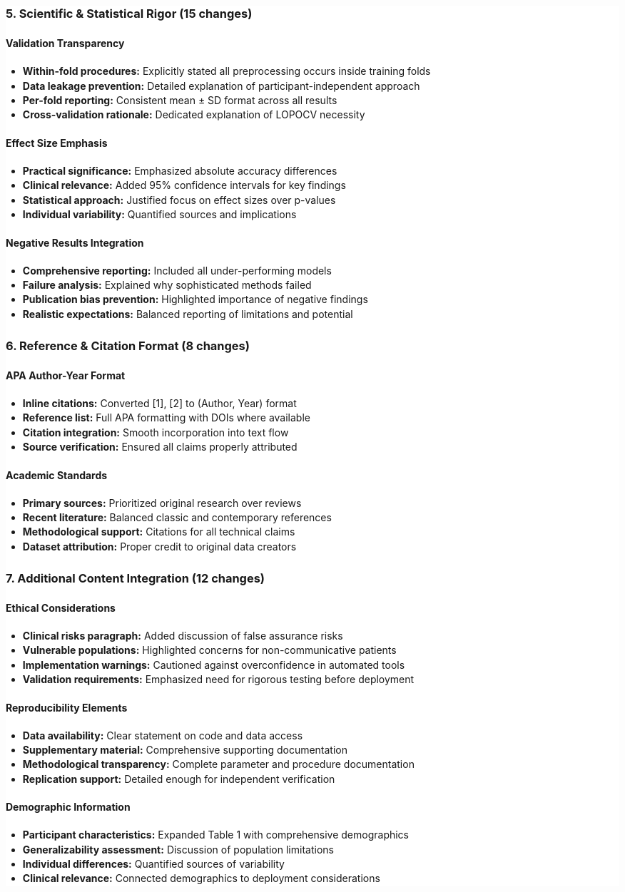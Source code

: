 ### 5. Scientific & Statistical Rigor (15 changes)

#### Validation Transparency
- **Within-fold procedures:** Explicitly stated all preprocessing occurs inside training folds
- **Data leakage prevention:** Detailed explanation of participant-independent approach
- **Per-fold reporting:** Consistent mean ± SD format across all results
- **Cross-validation rationale:** Dedicated explanation of LOPOCV necessity

#### Effect Size Emphasis
- **Practical significance:** Emphasized absolute accuracy differences
- **Clinical relevance:** Added 95% confidence intervals for key findings
- **Statistical approach:** Justified focus on effect sizes over p-values
- **Individual variability:** Quantified sources and implications

#### Negative Results Integration
- **Comprehensive reporting:** Included all under-performing models
- **Failure analysis:** Explained why sophisticated methods failed
- **Publication bias prevention:** Highlighted importance of negative findings
- **Realistic expectations:** Balanced reporting of limitations and potential

### 6. Reference & Citation Format (8 changes)

#### APA Author-Year Format
- **Inline citations:** Converted [1], [2] to (Author, Year) format
- **Reference list:** Full APA formatting with DOIs where available
- **Citation integration:** Smooth incorporation into text flow
- **Source verification:** Ensured all claims properly attributed

#### Academic Standards
- **Primary sources:** Prioritized original research over reviews
- **Recent literature:** Balanced classic and contemporary references
- **Methodological support:** Citations for all technical claims
- **Dataset attribution:** Proper credit to original data creators

### 7. Additional Content Integration (12 changes)

#### Ethical Considerations
- **Clinical risks paragraph:** Added discussion of false assurance risks
- **Vulnerable populations:** Highlighted concerns for non-communicative patients
- **Implementation warnings:** Cautioned against overconfidence in automated tools
- **Validation requirements:** Emphasized need for rigorous testing before deployment

#### Reproducibility Elements
- **Data availability:** Clear statement on code and data access
- **Supplementary material:** Comprehensive supporting documentation
- **Methodological transparency:** Complete parameter and procedure documentation
- **Replication support:** Detailed enough for independent verification

#### Demographic Information
- **Participant characteristics:** Expanded Table 1 with comprehensive demographics
- **Generalizability assessment:** Discussion of population limitations
- **Individual differences:** Quantified sources of variability
- **Clinical relevance:** Connected demographics to deployment considerations
